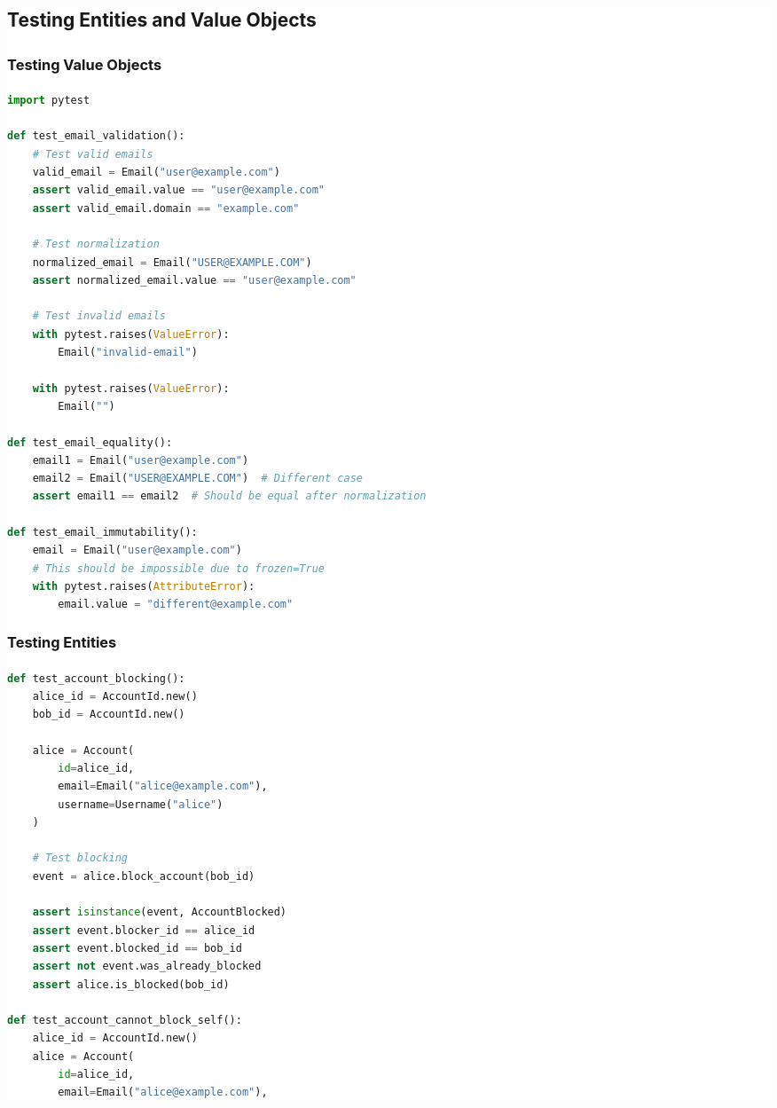 ## Testing Entities and Value Objects

### Testing Value Objects

```python
import pytest

def test_email_validation():
    # Test valid emails
    valid_email = Email("user@example.com")
    assert valid_email.value == "user@example.com"
    assert valid_email.domain == "example.com"
    
    # Test normalization
    normalized_email = Email("USER@EXAMPLE.COM")
    assert normalized_email.value == "user@example.com"
    
    # Test invalid emails
    with pytest.raises(ValueError):
        Email("invalid-email")
    
    with pytest.raises(ValueError):
        Email("")

def test_email_equality():
    email1 = Email("user@example.com")
    email2 = Email("USER@EXAMPLE.COM")  # Different case
    assert email1 == email2  # Should be equal after normalization

def test_email_immutability():
    email = Email("user@example.com")
    # This should be impossible due to frozen=True
    with pytest.raises(AttributeError):
        email.value = "different@example.com"
```

### Testing Entities

```python
def test_account_blocking():
    alice_id = AccountId.new()
    bob_id = AccountId.new()
    
    alice = Account(
        id=alice_id,
        email=Email("alice@example.com"),
        username=Username("alice")
    )
    
    # Test blocking
    event = alice.block_account(bob_id)
    
    assert isinstance(event, AccountBlocked)
    assert event.blocker_id == alice_id
    assert event.blocked_id == bob_id
    assert not event.was_already_blocked
    assert alice.is_blocked(bob_id)

def test_account_cannot_block_self():
    alice_id = AccountId.new()
    alice = Account(
        id=alice_id,
        email=Email("alice@example.com"),
```